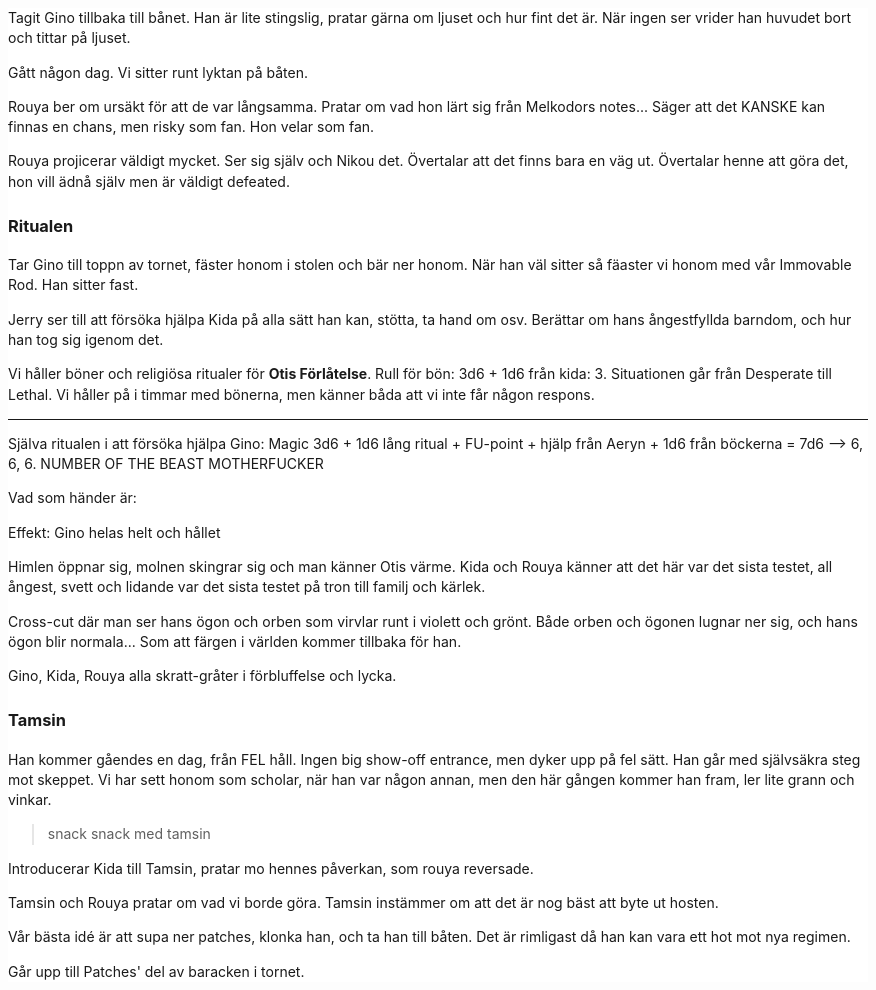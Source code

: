 Tagit Gino tillbaka till bånet. Han är lite stingslig, pratar gärna om ljuset och hur fint det är. När ingen ser vrider han huvudet bort och tittar på ljuset.

Gått någon dag. Vi sitter runt lyktan på båten.

Rouya ber om ursäkt för att de var långsamma. Pratar om vad hon lärt sig från Melkodors notes...  Säger att det KANSKE kan finnas en chans, men risky som fan. Hon velar som fan.

Rouya projicerar väldigt mycket. Ser sig själv och Nikou  det. Övertalar att det finns bara en väg ut. Övertalar henne att göra det, hon vill ädnå själv men är väldigt defeated.

### Ritualen

Tar Gino till toppn av tornet, fäster honom i stolen och bär ner honom. När han väl sitter så fäaster vi honom med vår Immovable Rod. Han sitter fast.

Jerry ser till att försöka hjälpa Kida på alla sätt han kan, stötta, ta hand om osv. Berättar om hans ångestfyllda barndom, och hur han tog sig igenom det.

Vi håller böner och religiösa ritualer för **Otis Förlåtelse**. Rull för bön: 3d6 + 1d6 från kida: 3. Situationen går från Desperate till Lethal. Vi håller på i timmar med bönerna, men känner båda att vi inte får någon respons.

---

Själva ritualen i att försöka hjälpa Gino: Magic 3d6 + 1d6 lång ritual + FU-point + hjälp från Aeryn +  1d6 från böckerna = 7d6 --> 6, 6, 6. NUMBER OF THE BEAST MOTHERFUCKER

Vad som händer är:

Effekt: Gino helas helt och hållet

Himlen öppnar sig, molnen skingrar sig och man känner Otis värme. Kida och Rouya känner att det här var det sista testet, all ångest, svett och lidande var det sista testet på tron till familj och kärlek.

Cross-cut där man ser hans ögon och orben som virvlar runt i violett och grönt. Både orben och ögonen lugnar ner sig, och hans ögon blir normala... Som att färgen i världen kommer tillbaka för han.

Gino, Kida, Rouya alla skratt-gråter i förbluffelse och lycka.

### Tamsin

Han kommer gåendes en dag, från FEL håll. Ingen big show-off entrance, men dyker upp på fel sätt. Han går med självsäkra steg mot skeppet. Vi har sett honom som scholar, när han var någon annan, men den här gången kommer han fram, ler lite grann och vinkar.

> snack snack med tamsin

Introducerar Kida till Tamsin, pratar mo hennes påverkan, som rouya reversade.

Tamsin och Rouya pratar om vad vi borde göra. Tamsin instämmer om att det är nog bäst att byte ut hosten.

Vår bästa idé är att supa ner patches, klonka han, och ta han till båten. Det är rimligast då han kan vara ett hot mot nya regimen.

Går upp till Patches' del av baracken i tornet.
